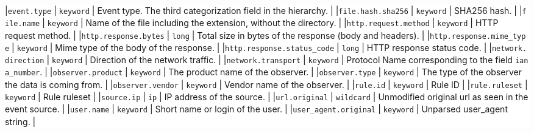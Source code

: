 |`event.type` | `keyword` | Event type. The third categorization field in the hierarchy. |
|`file.hash.sha256` | `keyword` | SHA256 hash. |
|`file.name` | `keyword` | Name of the file including the extension, without the directory. |
|`http.request.method` | `keyword` | HTTP request method. |
|`http.response.bytes` | `long` | Total size in bytes of the response (body and headers). |
|`http.response.mime_type` | `keyword` | Mime type of the body of the response. |
|`http.response.status_code` | `long` | HTTP response status code. |
|`network.direction` | `keyword` | Direction of the network traffic. |
|`network.transport` | `keyword` | Protocol Name corresponding to the field `iana_number`. |
|`observer.product` | `keyword` | The product name of the observer. |
|`observer.type` | `keyword` | The type of the observer the data is coming from. |
|`observer.vendor` | `keyword` | Vendor name of the observer. |
|`rule.id` | `keyword` | Rule ID |
|`rule.ruleset` | `keyword` | Rule ruleset |
|`source.ip` | `ip` | IP address of the source. |
|`url.original` | `wildcard` | Unmodified original url as seen in the event source. |
|`user.name` | `keyword` | Short name or login of the user. |
|`user_agent.original` | `keyword` | Unparsed user_agent string. |

